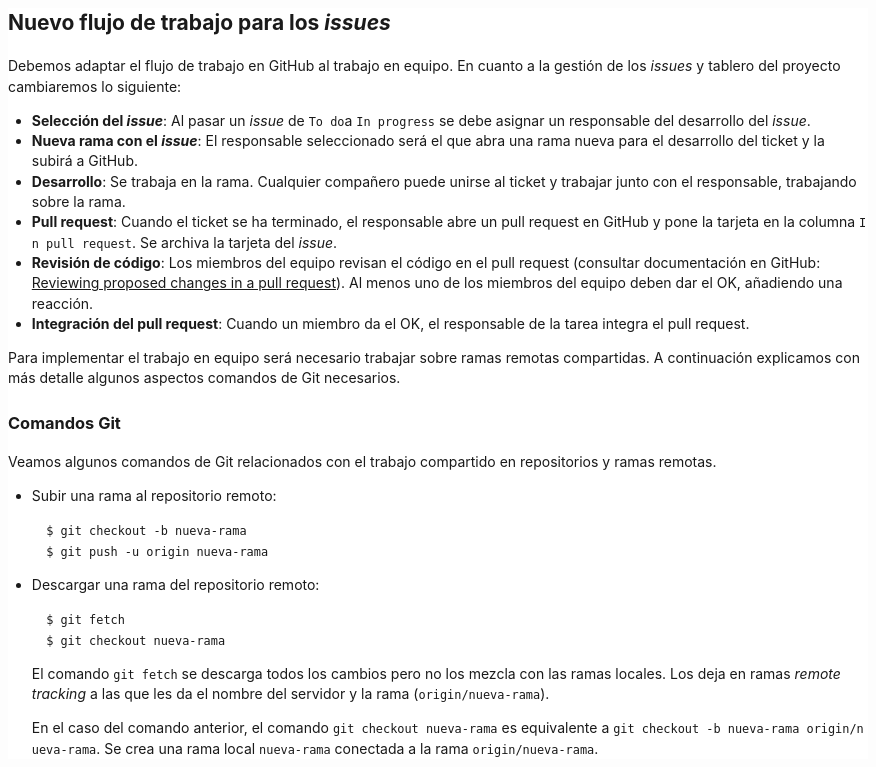 ## Nuevo flujo de trabajo para los _issues_ ##

Debemos adaptar el flujo de trabajo en GitHub al trabajo en equipo. En
cuanto a la gestión de los _issues_ y tablero del proyecto cambiaremos
lo siguiente:

- **Selección del _issue_**: Al pasar un _issue_ de `To do`a `In
  progress` se debe asignar un responsable del desarrollo del _issue_.
- **Nueva rama con el _issue_**: El responsable seleccionado será el que abra una
  rama nueva para el desarrollo del ticket y la subirá a
  GitHub.
- **Desarrollo**: Se trabaja en la rama. Cualquier compañero puede
  unirse al ticket y trabajar junto con el responsable, trabajando
  sobre la rama.
- **Pull request**: Cuando el ticket se ha terminado, el responsable
  abre un pull request en GitHub y pone la tarjeta en la columna
  `In pull request`. Se archiva la tarjeta del _issue_.
- **Revisión de código**: Los miembros del equipo revisan el código en
  el pull request (consultar documentación en GitHub: [Reviewing
  proposed changes in a pull
  request](https://help.github.com/articles/reviewing-proposed-changes-in-a-pull-request/)). Al
  menos uno de los miembros del equipo deben dar el OK, añadiendo una
  reacción.
- **Integración del pull request**: Cuando un miembro da el OK, el
  responsable de la tarea integra el pull request.

Para implementar el trabajo en equipo será necesario trabajar sobre
ramas remotas compartidas. A continuación explicamos con más detalle
algunos aspectos comandos de Git necesarios.

### Comandos Git ###

Veamos algunos comandos de Git relacionados con el trabajo compartido
en repositorios y ramas remotas.

- Subir una rama al repositorio remoto:

        $ git checkout -b nueva-rama
        $ git push -u origin nueva-rama

- Descargar una rama del repositorio remoto:

        $ git fetch 
        $ git checkout nueva-rama 

    El comando `git fetch` se descarga todos los cambios pero no los
    mezcla con las ramas locales. Los deja en ramas _remote tracking_ a las
    que les da el nombre del servidor y la rama
    (`origin/nueva-rama`). 

    En el caso del comando anterior, el comando `git checkout
    nueva-rama` es equivalente a `git checkout -b nueva-rama
    origin/nueva-rama`. Se crea una rama local `nueva-rama` conectada
    a la rama `origin/nueva-rama`.
